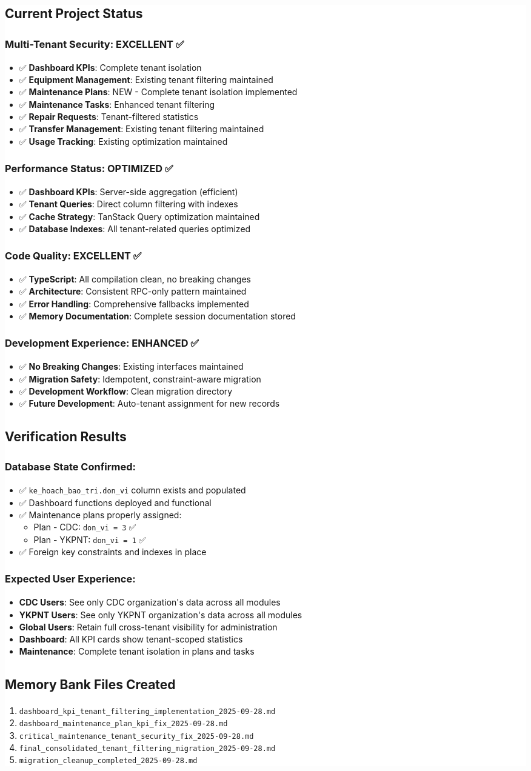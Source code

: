 ## Current Project Status

### **Multi-Tenant Security: EXCELLENT ✅**
- ✅ **Dashboard KPIs**: Complete tenant isolation
- ✅ **Equipment Management**: Existing tenant filtering maintained
- ✅ **Maintenance Plans**: NEW - Complete tenant isolation implemented
- ✅ **Maintenance Tasks**: Enhanced tenant filtering
- ✅ **Repair Requests**: Tenant-filtered statistics
- ✅ **Transfer Management**: Existing tenant filtering maintained
- ✅ **Usage Tracking**: Existing optimization maintained

### **Performance Status: OPTIMIZED ✅**
- ✅ **Dashboard KPIs**: Server-side aggregation (efficient)
- ✅ **Tenant Queries**: Direct column filtering with indexes
- ✅ **Cache Strategy**: TanStack Query optimization maintained
- ✅ **Database Indexes**: All tenant-related queries optimized

### **Code Quality: EXCELLENT ✅**
- ✅ **TypeScript**: All compilation clean, no breaking changes
- ✅ **Architecture**: Consistent RPC-only pattern maintained
- ✅ **Error Handling**: Comprehensive fallbacks implemented
- ✅ **Memory Documentation**: Complete session documentation stored

### **Development Experience: ENHANCED ✅**
- ✅ **No Breaking Changes**: Existing interfaces maintained
- ✅ **Migration Safety**: Idempotent, constraint-aware migration
- ✅ **Development Workflow**: Clean migration directory
- ✅ **Future Development**: Auto-tenant assignment for new records

## Verification Results

### **Database State Confirmed**:
- ✅ `ke_hoach_bao_tri.don_vi` column exists and populated
- ✅ Dashboard functions deployed and functional
- ✅ Maintenance plans properly assigned:
  - Plan - CDC: `don_vi = 3` ✅
  - Plan - YKPNT: `don_vi = 1` ✅
- ✅ Foreign key constraints and indexes in place

### **Expected User Experience**:
- **CDC Users**: See only CDC organization's data across all modules
- **YKPNT Users**: See only YKPNT organization's data across all modules
- **Global Users**: Retain full cross-tenant visibility for administration
- **Dashboard**: All KPI cards show tenant-scoped statistics
- **Maintenance**: Complete tenant isolation in plans and tasks

## Memory Bank Files Created
1. `dashboard_kpi_tenant_filtering_implementation_2025-09-28.md`
2. `dashboard_maintenance_plan_kpi_fix_2025-09-28.md` 
3. `critical_maintenance_tenant_security_fix_2025-09-28.md`
4. `final_consolidated_tenant_filtering_migration_2025-09-28.md`
5. `migration_cleanup_completed_2025-09-28.md`
